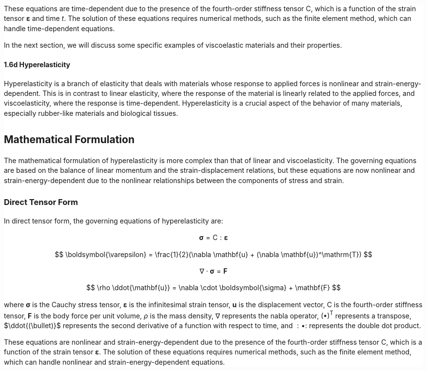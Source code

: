 These equations are time-dependent due to the presence of the fourth-order stiffness tensor $\mathsf{C}$, which is a function of the strain tensor $\boldsymbol{\varepsilon}$ and time $t$. The solution of these equations requires numerical methods, such as the finite element method, which can handle time-dependent equations.

In the next section, we will discuss some specific examples of viscoelastic materials and their properties.

#### 1.6d Hyperelasticity

Hyperelasticity is a branch of elasticity that deals with materials whose response to applied forces is nonlinear and strain-energy-dependent. This is in contrast to linear elasticity, where the response of the material is linearly related to the applied forces, and viscoelasticity, where the response is time-dependent. Hyperelasticity is a crucial aspect of the behavior of many materials, especially rubber-like materials and biological tissues.

## Mathematical Formulation

The mathematical formulation of hyperelasticity is more complex than that of linear and viscoelasticity. The governing equations are based on the balance of linear momentum and the strain-displacement relations, but these equations are now nonlinear and strain-energy-dependent due to the nonlinear relationships between the components of stress and strain.

### Direct Tensor Form

In direct tensor form, the governing equations of hyperelasticity are:

$$
\boldsymbol{\sigma} = \mathsf{C}:\boldsymbol{\varepsilon}
$$

$$
\boldsymbol{\varepsilon} = \frac{1}{2}(\nabla \mathbf{u} + (\nabla \mathbf{u})^\mathrm{T})
$$

$$
\nabla \cdot \boldsymbol{\sigma} = \mathbf{F}
$$

$$
\rho \ddot{\mathbf{u}} = \nabla \cdot \boldsymbol{\sigma} + \mathbf{F}
$$

where $\boldsymbol{\sigma}$ is the Cauchy stress tensor, $\boldsymbol{\varepsilon}$ is the infinitesimal strain tensor, $\mathbf{u}$ is the displacement vector, $\mathsf{C}$ is the fourth-order stiffness tensor, $\mathbf{F}$ is the body force per unit volume, $\rho$ is the mass density, $\nabla$ represents the nabla operator, $(\bullet)^\mathrm{T}$ represents a transpose, $\ddot{(\bullet)}$ represents the second derivative of a function with respect to time, and $:\bullet:$ represents the double dot product.

These equations are nonlinear and strain-energy-dependent due to the presence of the fourth-order stiffness tensor $\mathsf{C}$, which is a function of the strain tensor $\boldsymbol{\varepsilon}$. The solution of these equations requires numerical methods, such as the finite element method, which can handle nonlinear and strain-energy-dependent equations.
